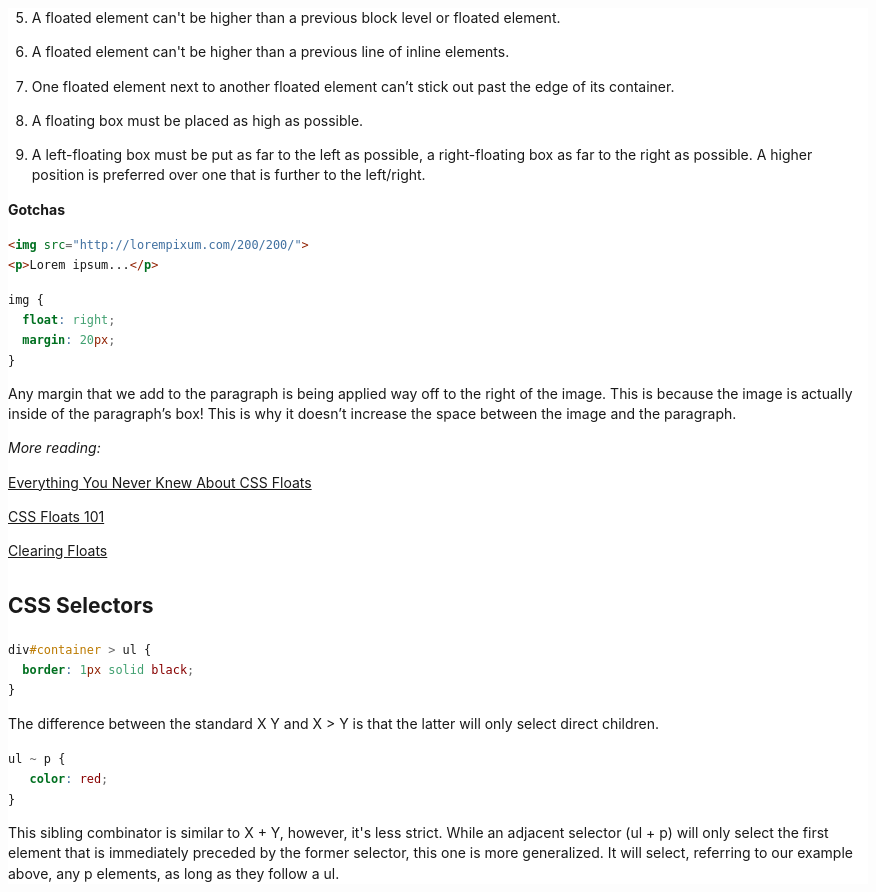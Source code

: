 5. A floated element can't be higher than a previous block level or floated element.

6. A floated element can't be higher than a previous line of inline elements.

7. One floated element next to another floated element can’t stick out past the edge of its container.

8. A floating box must be placed as high as possible.

9. A left-floating box must be put as far to the left as possible, a right-floating box as far to the right as possible. A higher position is preferred over one that is further to the left/right.

**Gotchas**
```html
<img src="http://lorempixum.com/200/200/">
<p>Lorem ipsum...</p>
```
```css
img {
  float: right;
  margin: 20px;
}
```

Any margin that we add to the paragraph is being applied way off to the right of the image. This is because the image is actually inside of the paragraph’s box! This is why it doesn’t increase the space between the image and the paragraph.

*More reading:*

[Everything You Never Knew About CSS Floats](http://designshack.net/articles/css/everything-you-never-knew-about-css-floats/)

[CSS Floats 101](http://alistapart.com/article/css-floats-101)

[Clearing Floats](http://www.sitepoint.com/clearing-floats-overview-different-clearfix-methods/)


## CSS Selectors

```css
div#container > ul {
  border: 1px solid black;
}
```

The difference between the standard X Y and X > Y is that the latter will only select direct children.

```css
ul ~ p {
   color: red;
}
```

This sibling combinator is similar to X + Y, however, it's less strict. While an adjacent selector (ul + p) will only select the first element that is immediately preceded by the former selector, this one is more generalized.
It will select, referring to our example above, any p elements, as long as they follow a ul.
